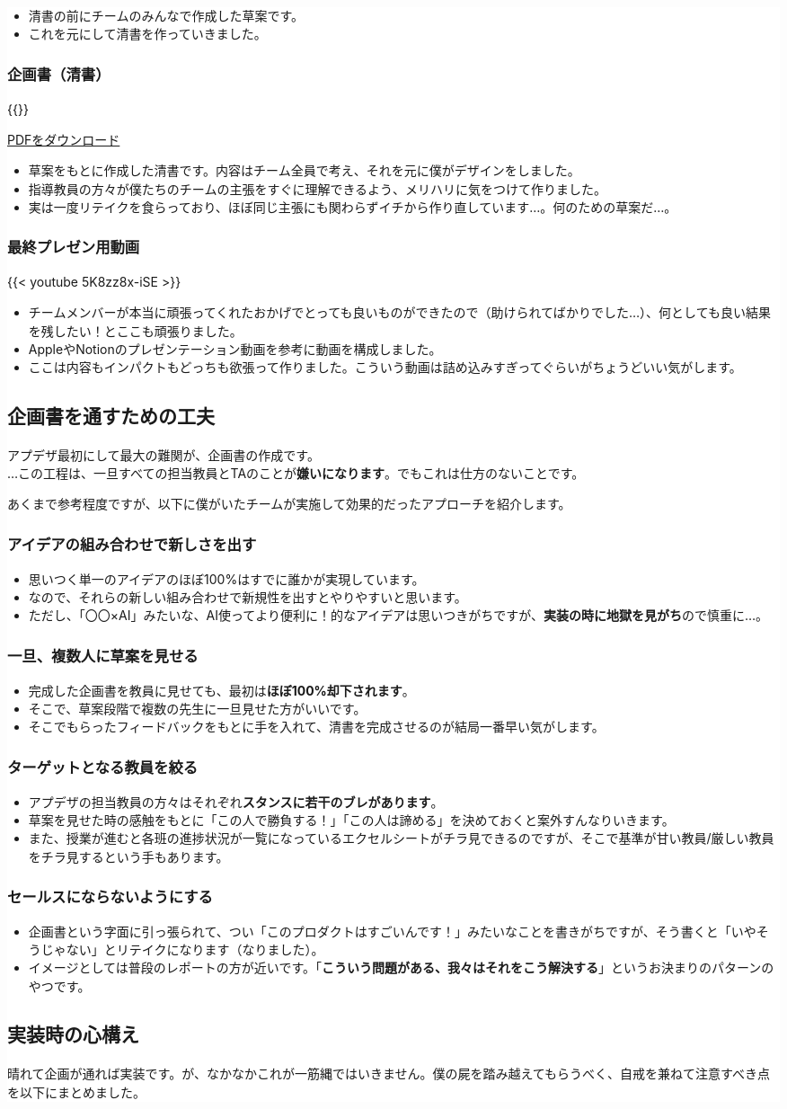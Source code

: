 - 清書の前にチームのみんなで作成した草案です。
- これを元にして清書を作っていきました。

### 企画書（清書）

{{<pdf filename="002">}}

[PDFをダウンロード](002.pdf)

- 草案をもとに作成した清書です。内容はチーム全員で考え、それを元に僕がデザインをしました。
- 指導教員の方々が僕たちのチームの主張をすぐに理解できるよう、メリハリに気をつけて作りました。
- 実は一度リテイクを食らっており、ほぼ同じ主張にも関わらずイチから作り直しています…。何のための草案だ…。

### 最終プレゼン用動画

{{< youtube 5K8zz8x-iSE >}}

- チームメンバーが本当に頑張ってくれたおかげでとっても良いものができたので（助けられてばかりでした…）、何としても良い結果を残したい！とここも頑張りました。
- AppleやNotionのプレゼンテーション動画を参考に動画を構成しました。
- ここは内容もインパクトもどっちも欲張って作りました。こういう動画は詰め込みすぎってぐらいがちょうどいい気がします。

## 企画書を通すための工夫

アプデザ最初にして最大の難関が、企画書の作成です。  
…この工程は、一旦すべての担当教員とTAのことが**嫌いになります**。でもこれは仕方のないことです。

あくまで参考程度ですが、以下に僕がいたチームが実施して効果的だったアプローチを紹介します。

### アイデアの組み合わせで新しさを出す

- 思いつく単一のアイデアのほぼ100%はすでに誰かが実現しています。
- なので、それらの新しい組み合わせで新規性を出すとやりやすいと思います。
- ただし、「〇〇×AI」みたいな、AI使ってより便利に！的なアイデアは思いつきがちですが、**実装の時に地獄を見がち**ので慎重に…。

### 一旦、複数人に草案を見せる

- 完成した企画書を教員に見せても、最初は**ほぼ100%却下されます**。
- そこで、草案段階で複数の先生に一旦見せた方がいいです。
- そこでもらったフィードバックをもとに手を入れて、清書を完成させるのが結局一番早い気がします。

### ターゲットとなる教員を絞る

- アプデザの担当教員の方々はそれぞれ**スタンスに若干のブレがあります**。
- 草案を見せた時の感触をもとに「この人で勝負する！」「この人は諦める」を決めておくと案外すんなりいきます。
- また、授業が進むと各班の進捗状況が一覧になっているエクセルシートがチラ見できるのですが、そこで基準が甘い教員/厳しい教員をチラ見するという手もあります。

### セールスにならないようにする

- 企画書という字面に引っ張られて、つい「このプロダクトはすごいんです！」みたいなことを書きがちですが、そう書くと「いやそうじゃない」とリテイクになります（なりました）。  
- イメージとしては普段のレポートの方が近いです。「**こういう問題がある、我々はそれをこう解決する**」というお決まりのパターンのやつです。

## 実装時の心構え

晴れて企画が通れば実装です。が、なかなかこれが一筋縄ではいきません。僕の屍を踏み越えてもらうべく、自戒を兼ねて注意すべき点を以下にまとめました。
